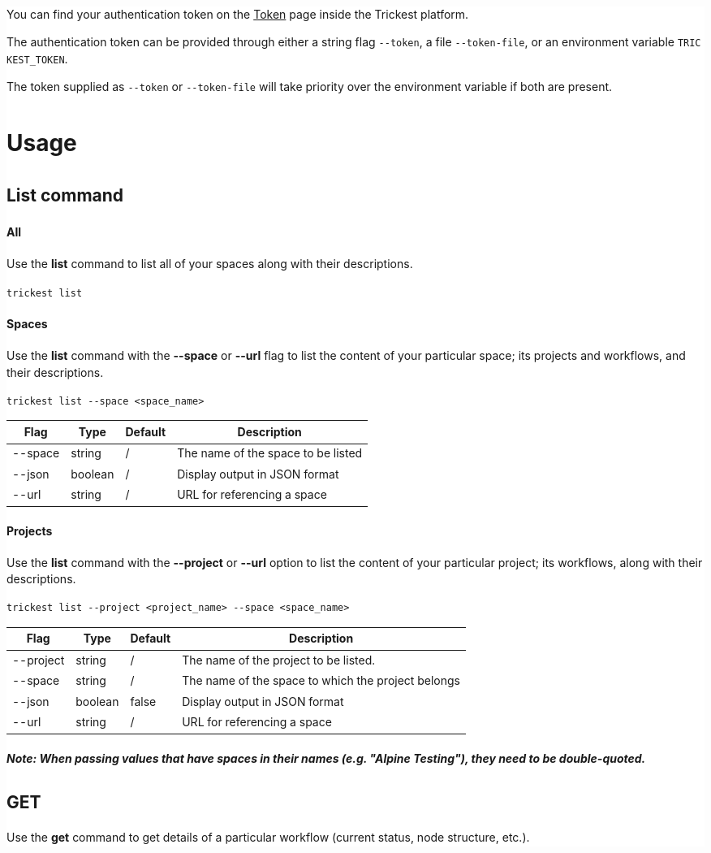 You can find your authentication token on the [Token](https://trickest.io/dashboard/settings/token) page inside the Trickest platform.

The authentication token can be provided through either a string flag `--token`, a file `--token-file`, or an environment variable `TRICKEST_TOKEN`.

The token supplied as `--token` or `--token-file` will take priority over the environment variable if both are present.

# Usage

## List command

#### All

Use the **list** command to list all of your spaces along with their descriptions.

```
trickest list
```

#### Spaces

Use the **list** command with the **--space** or **--url** flag to list the content of your particular space; its projects and workflows, and their descriptions.

```
trickest list --space <space_name>
```

| Flag    | Type   | Default | Description                         |
|---------|--------|---------|-------------------------------------|
| --space | string | /       | The name of the space to be listed  |
| --json  | boolean| /       | Display output in JSON format       |
| --url   | string | /       | URL for referencing a space         |



#### Projects   

Use the **list** command with the **--project** or **--url** option to list the content of your particular project; its workflows, along with their descriptions.

```
trickest list --project <project_name> --space <space_name>
```

| Flag      | Type    | Default | Description                                        |
|-----------|---------|---------|----------------------------------------------------|
| --project | string  | /       | The name of the project to be listed.              |
| --space   | string  | /       | The name of the space to which the project belongs |
| --json    | boolean | false   | Display output in JSON format                      |
| --url     | string  | /       | URL for referencing a space                        |


##### Note: When passing values that have spaces in their names (e.g. "Alpine Testing"), they need to be double-quoted.

## GET

Use the **get** command to get details of a particular workflow (current status, node structure,  etc.).
